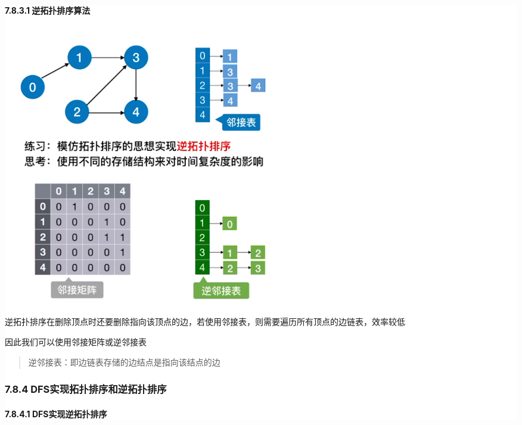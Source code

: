 #### 7.8.3.1	逆拓扑排序算法

<img src="Image/image-20210826182704500.png" alt="image-20210826182704500" style="zoom:67%;" />

逆拓扑排序在删除顶点时还要删除指向该顶点的边，若使用邻接表，则需要遍历所有顶点的边链表，效率较低

因此我们可以使用邻接矩阵或逆邻接表

> 逆邻接表：即边链表存储的边结点是指向该结点的边



### 7.8.4	DFS实现拓扑排序和逆拓扑排序

#### 7.8.4.1	DFS实现逆拓扑排序
